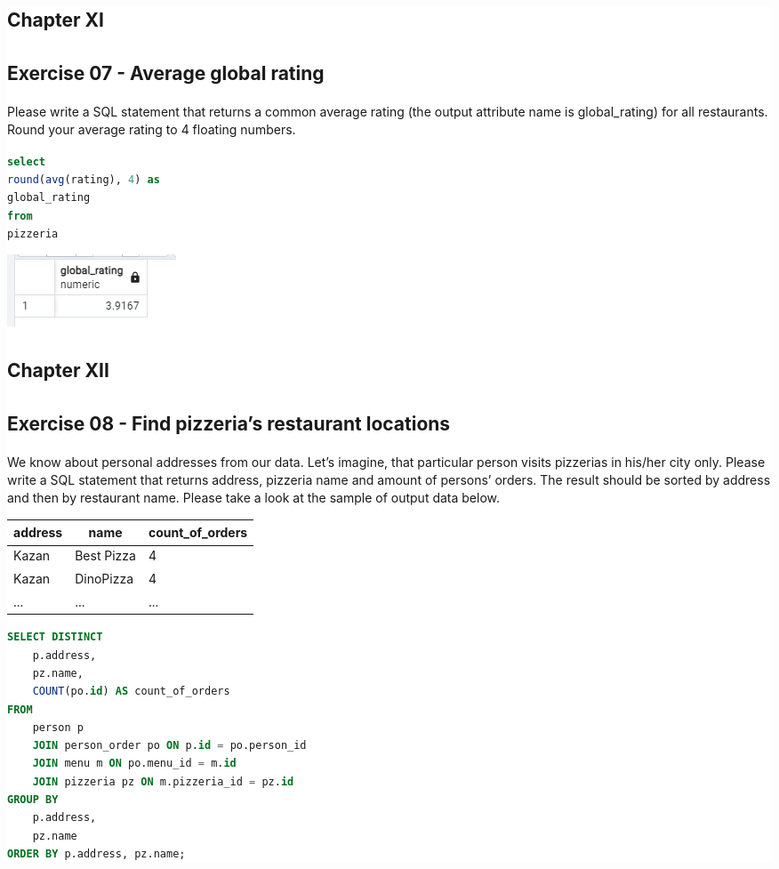 ## Chapter XI
## Exercise 07 - Average global rating

Please write a SQL statement that returns a common average rating (the output attribute name is global_rating) for all restaurants. Round your average rating to 4 floating numbers.

```sql
select 
round(avg(rating), 4) as
global_rating
from
pizzeria
```

![alt text](image-7.png)

## Chapter XII
## Exercise 08 - Find pizzeria’s restaurant locations

We know about personal addresses from our data. Let’s imagine, that particular person visits pizzerias in his/her city only. Please write a SQL statement that returns address, pizzeria name and amount of persons’ orders. The result should be sorted by address and then by restaurant name. Please take a look at the sample of output data below.

| address | name |count_of_orders |
| ------ | ------ |------ |
| Kazan | Best Pizza |4 |
| Kazan | DinoPizza |4 |
| ... | ... | ... | 

```sql
SELECT DISTINCT
    p.address,
    pz.name,
    COUNT(po.id) AS count_of_orders
FROM
    person p
    JOIN person_order po ON p.id = po.person_id
    JOIN menu m ON po.menu_id = m.id
    JOIN pizzeria pz ON m.pizzeria_id = pz.id
GROUP BY
    p.address,
    pz.name
ORDER BY p.address, pz.name;
```